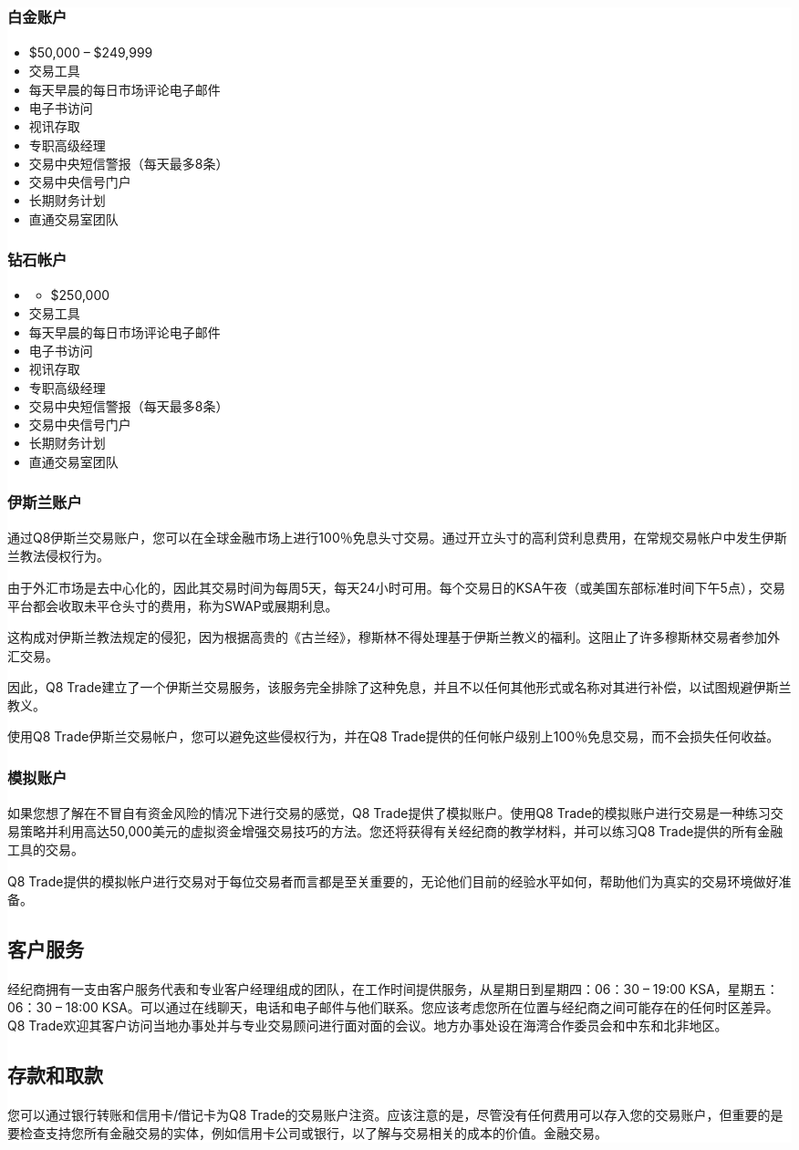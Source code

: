 ### 白金账户

- $50,000 – $249,999
- 交易工具
- 每天早晨的每日市场评论电子邮件
- 电子书访问
- 视讯存取
- 专职高级经理
- 交易中央短信警报（每天最多8条）
- 交易中央信号门户
- 长期财务计划
- 直通交易室团队

### 钻石帐户

- - $250,000
- 交易工具
- 每天早晨的每日市场评论电子邮件
- 电子书访问
- 视讯存取
- 专职高级经理
- 交易中央短信警报（每天最多8条）
- 交易中央信号门户
- 长期财务计划
- 直通交易室团队

### 伊斯兰账户

通过Q8伊斯兰交易账户，您可以在全球金融市场上进行100％免息头寸交易。通过开立头寸的高利贷利息费用，在常规交易帐户中发生伊斯兰教法侵权行为。

由于外汇市场是去中心化的，因此其交易时间为每周5天，每天24小时可用。每个交易日的KSA午夜（或美国东部标准时间下午5点），交易平台都会收取未平仓头寸的费用，称为SWAP或展期利息。

这构成对伊斯兰教法规定的侵犯，因为根据高贵的《古兰经》，穆斯林不得处理基于伊斯兰教义的福利。这阻止了许多穆斯林交易者参加外汇交易。

因此，Q8 Trade建立了一个伊斯兰交易服务，该服务完全排除了这种免息，并且不以任何其他形式或名称对其进行补偿，以试图规避伊斯兰教义。

使用Q8 Trade伊斯兰交易帐户，您可以避免这些侵权行为，并在Q8 Trade提供的任何帐户级别上100％免息交易，而不会损失任何收益。

### 模拟账户

如果您想了解在不冒自有资金风险的情况下进行交易的感觉，Q8 Trade提供了模拟账户。使用Q8 Trade的模拟账户进行交易是一种练习交易策略并利用高达50,000美元的虚拟资金增强交易技巧的方法。您还将获得有关经纪商的教学材料，并可以练习Q8 Trade提供的所有金融工具的交易。

Q8 Trade提供的模拟帐户进行交易对于每位交易者而言都是至关重要的，无论他们目前的经验水平如何，帮助他们为真实的交易环境做好准备。

## 客户服务

经纪商拥有一支由客户服务代表和专业客户经理组成的团队，在工作时间提供服务，从星期日到星期四：06：30 – 19:00 KSA，星期五：06：30 – 18:00 KSA。可以通过在线聊天，电话和电子邮件与他们联系。您应该考虑您所在位置与经纪商之间可能存在的任何时区差异。Q8 Trade欢迎其客户访问当地办事处并与专业交易顾问进行面对面的会议。地方办事处设在海湾合作委员会和中东和北非地区。

## 存款和取款

您可以通过银行转账和信用卡/借记卡为Q8 Trade的交易账户注资。应该注意的是，尽管没有任何费用可以存入您的交易账户，但重要的是要检查支持您所有金融交易的实体，例如信用卡公司或银行，以了解与交易相关的成本的价值。金融交易。
